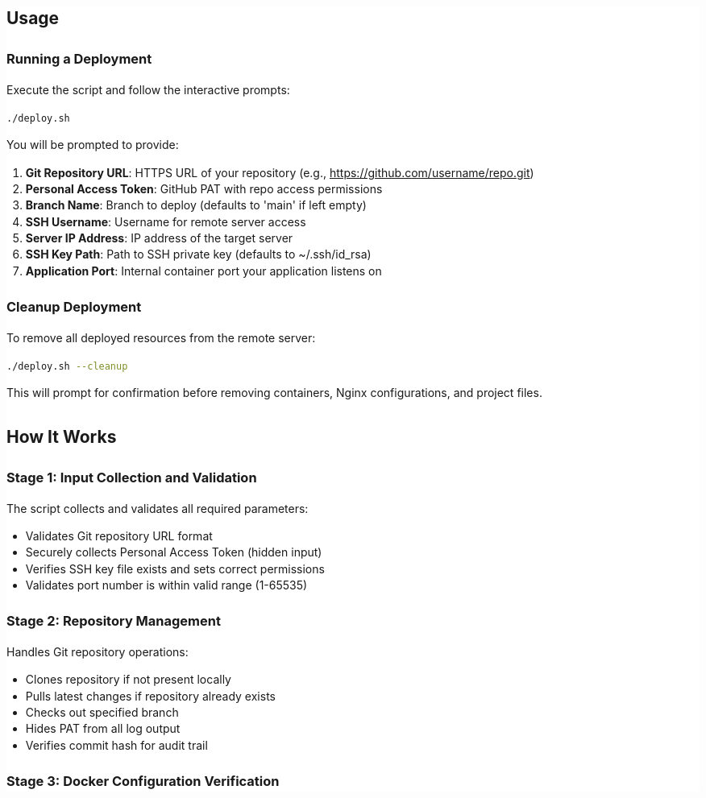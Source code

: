 ## Usage

### Running a Deployment

Execute the script and follow the interactive prompts:

```bash
./deploy.sh
```

You will be prompted to provide:

1. **Git Repository URL**: HTTPS URL of your repository (e.g., https://github.com/username/repo.git)
2. **Personal Access Token**: GitHub PAT with repo access permissions
3. **Branch Name**: Branch to deploy (defaults to 'main' if left empty)
4. **SSH Username**: Username for remote server access
5. **Server IP Address**: IP address of the target server
6. **SSH Key Path**: Path to SSH private key (defaults to ~/.ssh/id_rsa)
7. **Application Port**: Internal container port your application listens on

### Cleanup Deployment

To remove all deployed resources from the remote server:

```bash
./deploy.sh --cleanup
```

This will prompt for confirmation before removing containers, Nginx configurations, and project files.

## How It Works

### Stage 1: Input Collection and Validation

The script collects and validates all required parameters:
- Validates Git repository URL format
- Securely collects Personal Access Token (hidden input)
- Verifies SSH key file exists and sets correct permissions
- Validates port number is within valid range (1-65535)

### Stage 2: Repository Management

Handles Git repository operations:
- Clones repository if not present locally
- Pulls latest changes if repository already exists
- Checks out specified branch
- Hides PAT from all log output
- Verifies commit hash for audit trail

### Stage 3: Docker Configuration Verification
